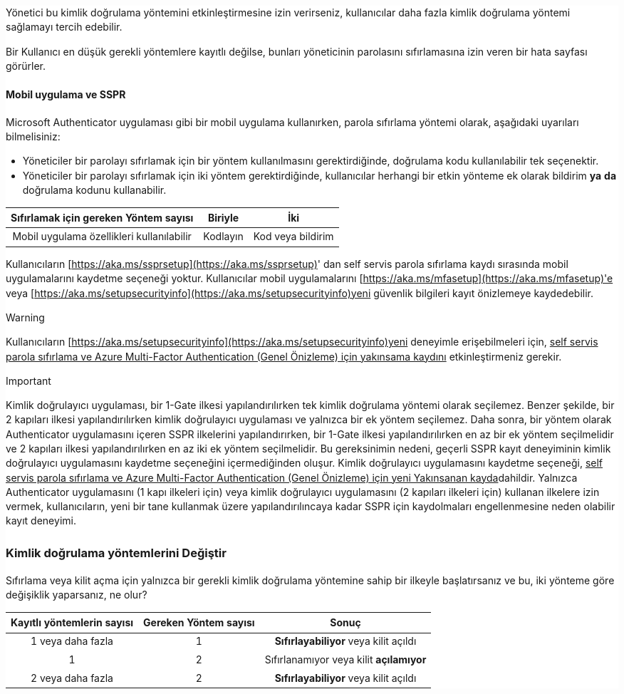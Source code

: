 Yönetici bu kimlik doğrulama yöntemini etkinleştirmesine izin verirseniz, kullanıcılar daha fazla kimlik doğrulama yöntemi sağlamayı tercih edebilir.

Bir Kullanıcı en düşük gerekli yöntemlere kayıtlı değilse, bunları yöneticinin parolasını sıfırlamasına izin veren bir hata sayfası görürler.

#### <a name="mobile-app-and-sspr"></a>Mobil uygulama ve SSPR

Microsoft Authenticator uygulaması gibi bir mobil uygulama kullanırken, parola sıfırlama yöntemi olarak, aşağıdaki uyarıları bilmelisiniz:

* Yöneticiler bir parolayı sıfırlamak için bir yöntem kullanılmasını gerektirdiğinde, doğrulama kodu kullanılabilir tek seçenektir.
* Yöneticiler bir parolayı sıfırlamak için iki yöntem gerektirdiğinde, kullanıcılar herhangi bir etkin yönteme ek olarak bildirim **ya** **da** doğrulama kodunu kullanabilir.

| Sıfırlamak için gereken Yöntem sayısı | Biriyle | İki |
| :---: | :---: | :---: |
| Mobil uygulama özellikleri kullanılabilir | Kodlayın | Kod veya bildirim |

Kullanıcıların [https://aka.ms/ssprsetup](https://aka.ms/ssprsetup)' dan self servis parola sıfırlama kaydı sırasında mobil uygulamalarını kaydetme seçeneği yoktur. Kullanıcılar mobil uygulamalarını [https://aka.ms/mfasetup](https://aka.ms/mfasetup)'e veya [https://aka.ms/setupsecurityinfo](https://aka.ms/setupsecurityinfo)yeni güvenlik bilgileri kayıt önizlemeye kaydedebilir.

> [!WARNING]
> Kullanıcıların [https://aka.ms/setupsecurityinfo](https://aka.ms/setupsecurityinfo)yeni deneyimle erişebilmeleri için, [self servis parola sıfırlama ve Azure Multi-Factor Authentication (Genel Önizleme) için yakınsama kaydını](concept-registration-mfa-sspr-converged.md) etkinleştirmeniz gerekir.

> [!IMPORTANT]
> Kimlik doğrulayıcı uygulaması, bir 1-Gate ilkesi yapılandırılırken tek kimlik doğrulama yöntemi olarak seçilemez. Benzer şekilde, bir 2 kapıları ilkesi yapılandırılırken kimlik doğrulayıcı uygulaması ve yalnızca bir ek yöntem seçilemez.
> Daha sonra, bir yöntem olarak Authenticator uygulamasını içeren SSPR ilkelerini yapılandırırken, bir 1-Gate ilkesi yapılandırılırken en az bir ek yöntem seçilmelidir ve 2 kapıları ilkesi yapılandırılırken en az iki ek yöntem seçilmelidir.
> Bu gereksinimin nedeni, geçerli SSPR kayıt deneyiminin kimlik doğrulayıcı uygulamasını kaydetme seçeneğini içermediğinden oluşur. Kimlik doğrulayıcı uygulamasını kaydetme seçeneği, [self servis parola sıfırlama ve Azure Multi-Factor Authentication (Genel Önizleme) için yeni Yakınsanan kayda](concept-registration-mfa-sspr-converged.md)dahildir.
> Yalnızca Authenticator uygulamasını (1 kapı ilkeleri için) veya kimlik doğrulayıcı uygulamasını (2 kapıları ilkeleri için) kullanan ilkelere izin vermek, kullanıcıların, yeni bir tane kullanmak üzere yapılandırılıncaya kadar SSPR için kaydolmaları engellenmesine neden olabilir kayıt deneyimi.

### <a name="change-authentication-methods"></a>Kimlik doğrulama yöntemlerini Değiştir

Sıfırlama veya kilit açma için yalnızca bir gerekli kimlik doğrulama yöntemine sahip bir ilkeyle başlatırsanız ve bu, iki yönteme göre değişiklik yaparsanız, ne olur?

| Kayıtlı yöntemlerin sayısı | Gereken Yöntem sayısı | Sonuç |
| :---: | :---: | :---: |
| 1 veya daha fazla | 1 | **Sıfırlayabiliyor** veya kilit açıldı |
| 1 | 2 | Sıfırlanamıyor veya kilit **açılamıyor** |
| 2 veya daha fazla | 2 | **Sıfırlayabiliyor** veya kilit açıldı |


[Authentication]: ./media/concept-sspr-howitworks/sspr-authentication-methods.png "Kullanılabilir Azure AD kimlik doğrulama yöntemleri ve gereken miktar"
[Writeback]: ./media/concept-sspr-howitworks/troubleshoot-writeback-running.png "Şirket içi tümleştirme parolası geri yazma yapılandırması ve sorun giderme bilgileri"